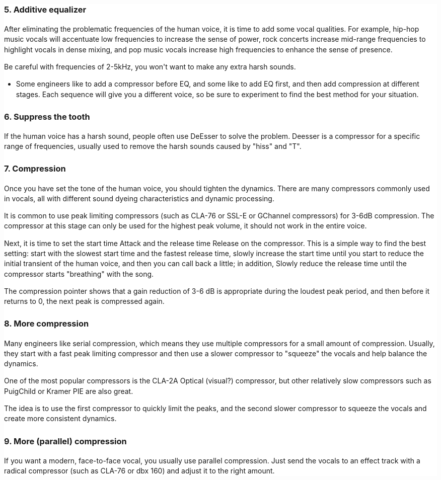 

### 5. Additive equalizer
After eliminating the problematic frequencies of the human voice, it is time to add some vocal qualities. For example, hip-hop music vocals will accentuate low frequencies to increase the sense of power, rock concerts increase mid-range frequencies to highlight vocals in dense mixing, and pop music vocals increase high frequencies to enhance the sense of presence.

Be careful with frequencies of 2-5kHz, you won't want to make any extra harsh sounds.

* Some engineers like to add a compressor before EQ, and some like to add EQ first, and then add compression at different stages. Each sequence will give you a different voice, so be sure to experiment to find the best method for your situation.



### 6. Suppress the tooth
If the human voice has a harsh sound, people often use DeEsser to solve the problem. Deesser is a compressor for a specific range of frequencies, usually used to remove the harsh sounds caused by "hiss" and "T".



### 7. Compression
Once you have set the tone of the human voice, you should tighten the dynamics. There are many compressors commonly used in vocals, all with different sound dyeing characteristics and dynamic processing.

It is common to use peak limiting compressors (such as CLA-76 or SSL-E or GChannel compressors) for 3-6dB compression. The compressor at this stage can only be used for the highest peak volume, it should not work in the entire voice.

Next, it is time to set the start time Attack and the release time Release on the compressor. This is a simple way to find the best setting: start with the slowest start time and the fastest release time, slowly increase the start time until you start to reduce the initial transient of the human voice, and then you can call back a little; in addition, Slowly reduce the release time until the compressor starts "breathing" with the song.

The compression pointer shows that a gain reduction of 3-6 dB is appropriate during the loudest peak period, and then before it returns to 0, the next peak is compressed again.



### 8. More compression
Many engineers like serial compression, which means they use multiple compressors for a small amount of compression. Usually, they start with a fast peak limiting compressor and then use a slower compressor to "squeeze" the vocals and help balance the dynamics.

One of the most popular compressors is the CLA-2A Optical (visual?) compressor, but other relatively slow compressors such as PuigChild or Kramer PIE are also great.

The idea is to use the first compressor to quickly limit the peaks, and the second slower compressor to squeeze the vocals and create more consistent dynamics.



### 9. More (parallel) compression
If you want a modern, face-to-face vocal, you usually use parallel compression. Just send the vocals to an effect track with a radical compressor (such as CLA-76 or dbx 160) and adjust it to the right amount.
